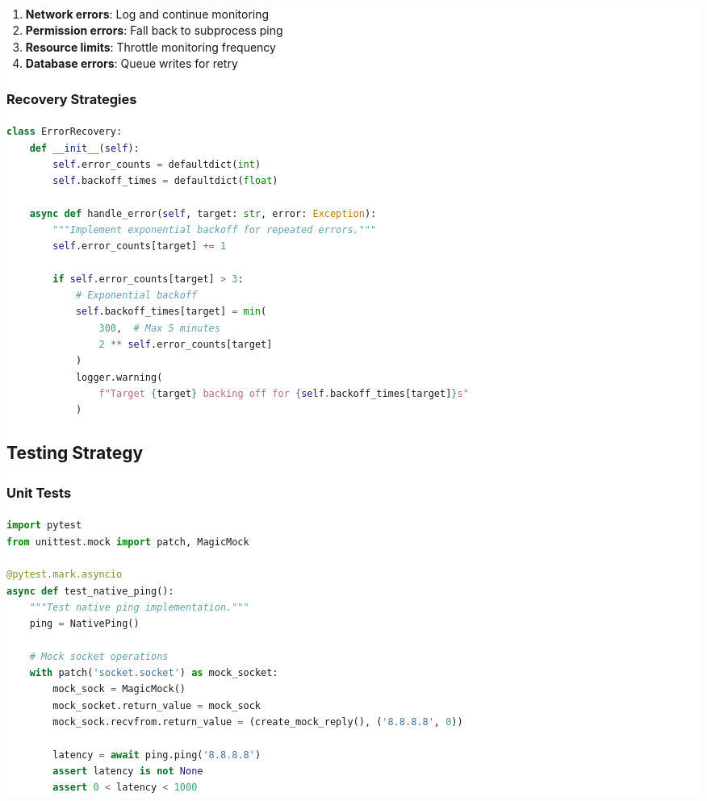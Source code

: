 1. **Network errors**: Log and continue monitoring
2. **Permission errors**: Fall back to subprocess ping
3. **Resource limits**: Throttle monitoring frequency
4. **Database errors**: Queue writes for retry

### Recovery Strategies

```python
class ErrorRecovery:
    def __init__(self):
        self.error_counts = defaultdict(int)
        self.backoff_times = defaultdict(float)
    
    async def handle_error(self, target: str, error: Exception):
        """Implement exponential backoff for repeated errors."""
        self.error_counts[target] += 1
        
        if self.error_counts[target] > 3:
            # Exponential backoff
            self.backoff_times[target] = min(
                300,  # Max 5 minutes
                2 ** self.error_counts[target]
            )
            logger.warning(
                f"Target {target} backing off for {self.backoff_times[target]}s"
            )
```

## Testing Strategy

### Unit Tests

```python
import pytest
from unittest.mock import patch, MagicMock

@pytest.mark.asyncio
async def test_native_ping():
    """Test native ping implementation."""
    ping = NativePing()
    
    # Mock socket operations
    with patch('socket.socket') as mock_socket:
        mock_sock = MagicMock()
        mock_socket.return_value = mock_sock
        mock_sock.recvfrom.return_value = (create_mock_reply(), ('8.8.8.8', 0))
        
        latency = await ping.ping('8.8.8.8')
        assert latency is not None
        assert 0 < latency < 1000
```
